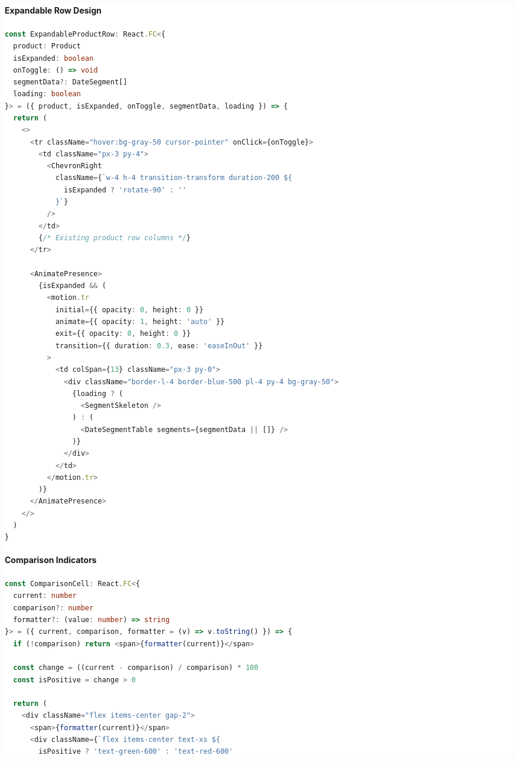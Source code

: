 #### Expandable Row Design
```typescript
const ExpandableProductRow: React.FC<{
  product: Product
  isExpanded: boolean
  onToggle: () => void
  segmentData?: DateSegment[]
  loading: boolean
}> = ({ product, isExpanded, onToggle, segmentData, loading }) => {
  return (
    <>
      <tr className="hover:bg-gray-50 cursor-pointer" onClick={onToggle}>
        <td className="px-3 py-4">
          <ChevronRight 
            className={`w-4 h-4 transition-transform duration-200 ${
              isExpanded ? 'rotate-90' : ''
            }`} 
          />
        </td>
        {/* Existing product row columns */}
      </tr>
      
      <AnimatePresence>
        {isExpanded && (
          <motion.tr
            initial={{ opacity: 0, height: 0 }}
            animate={{ opacity: 1, height: 'auto' }}
            exit={{ opacity: 0, height: 0 }}
            transition={{ duration: 0.3, ease: 'easeInOut' }}
          >
            <td colSpan={13} className="px-3 py-0">
              <div className="border-l-4 border-blue-500 pl-4 py-4 bg-gray-50">
                {loading ? (
                  <SegmentSkeleton />
                ) : (
                  <DateSegmentTable segments={segmentData || []} />
                )}
              </div>
            </td>
          </motion.tr>
        )}
      </AnimatePresence>
    </>
  )
}
```

#### Comparison Indicators
```typescript
const ComparisonCell: React.FC<{
  current: number
  comparison?: number
  formatter?: (value: number) => string
}> = ({ current, comparison, formatter = (v) => v.toString() }) => {
  if (!comparison) return <span>{formatter(current)}</span>
  
  const change = ((current - comparison) / comparison) * 100
  const isPositive = change > 0
  
  return (
    <div className="flex items-center gap-2">
      <span>{formatter(current)}</span>
      <div className={`flex items-center text-xs ${
        isPositive ? 'text-green-600' : 'text-red-600'
```